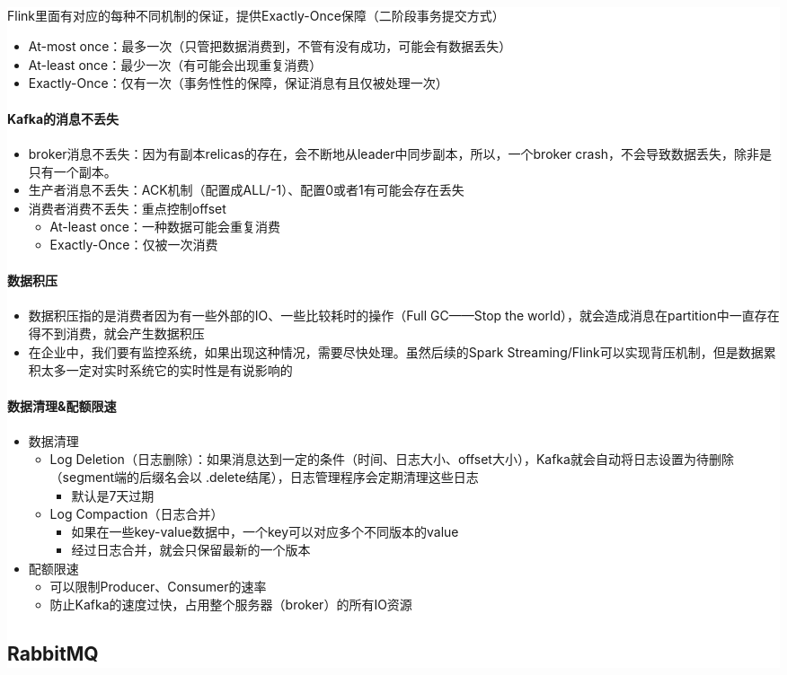 Flink里面有对应的每种不同机制的保证，提供Exactly-Once保障（二阶段事务提交方式）

* At-most once：最多一次（只管把数据消费到，不管有没有成功，可能会有数据丢失）
* At-least once：最少一次（有可能会出现重复消费）
* Exactly-Once：仅有一次（事务性性的保障，保证消息有且仅被处理一次）

#### Kafka的消息不丢失

* broker消息不丢失：因为有副本relicas的存在，会不断地从leader中同步副本，所以，一个broker crash，不会导致数据丢失，除非是只有一个副本。
* 生产者消息不丢失：ACK机制（配置成ALL/-1）、配置0或者1有可能会存在丢失
* 消费者消费不丢失：重点控制offset
  * At-least once：一种数据可能会重复消费
  * Exactly-Once：仅被一次消费

#### 数据积压

* 数据积压指的是消费者因为有一些外部的IO、一些比较耗时的操作（Full GC——Stop the world），就会造成消息在partition中一直存在得不到消费，就会产生数据积压
* 在企业中，我们要有监控系统，如果出现这种情况，需要尽快处理。虽然后续的Spark Streaming/Flink可以实现背压机制，但是数据累积太多一定对实时系统它的实时性是有说影响的

#### 数据清理&配额限速

* 数据清理
  * Log Deletion（日志删除）：如果消息达到一定的条件（时间、日志大小、offset大小），Kafka就会自动将日志设置为待删除（segment端的后缀名会以 .delete结尾），日志管理程序会定期清理这些日志
    * 默认是7天过期
  * Log Compaction（日志合并）
    * 如果在一些key-value数据中，一个key可以对应多个不同版本的value
    * 经过日志合并，就会只保留最新的一个版本
* 配额限速
  * 可以限制Producer、Consumer的速率
  * 防止Kafka的速度过快，占用整个服务器（broker）的所有IO资源

## RabbitMQ
